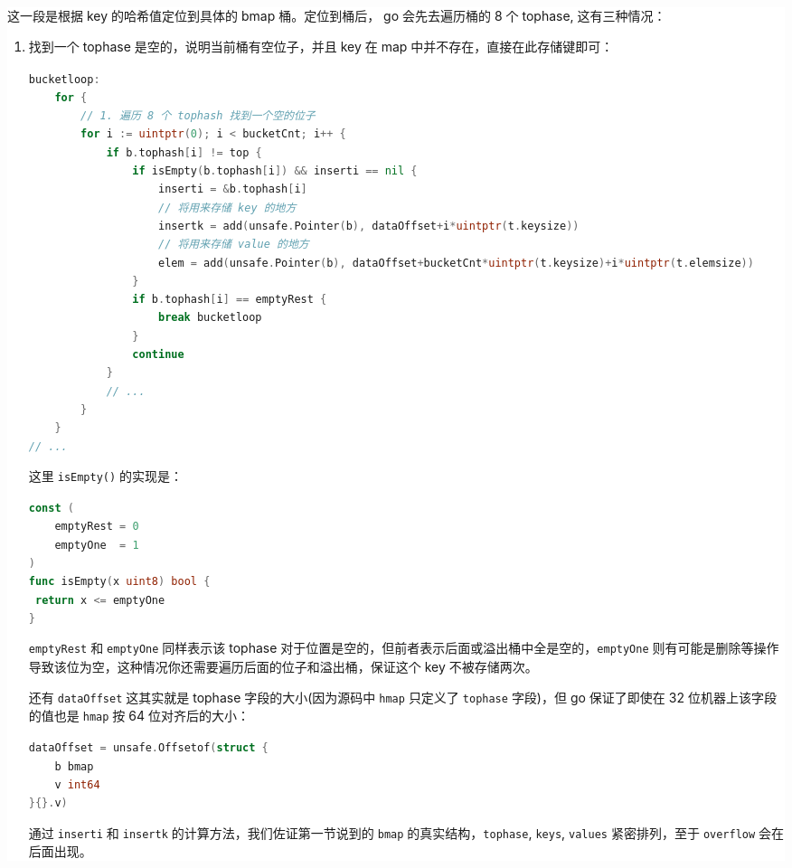 这一段是根据 key 的哈希值定位到具体的 bmap 桶。定位到桶后， go 会先去遍历桶的 8 个 tophase, 这有三种情况：

1. 找到一个 tophase 是空的，说明当前桶有空位子，并且 key 在 map 中并不存在，直接在此存储键即可：

   ```go
   bucketloop:
       for {
           // 1. 遍历 8 个 tophash 找到一个空的位子
           for i := uintptr(0); i < bucketCnt; i++ {
               if b.tophash[i] != top {
                   if isEmpty(b.tophash[i]) && inserti == nil {
                       inserti = &b.tophash[i]
                       // 将用来存储 key 的地方
                       insertk = add(unsafe.Pointer(b), dataOffset+i*uintptr(t.keysize))
                       // 将用来存储 value 的地方
                       elem = add(unsafe.Pointer(b), dataOffset+bucketCnt*uintptr(t.keysize)+i*uintptr(t.elemsize))
                   }
                   if b.tophash[i] == emptyRest {
                       break bucketloop
                   }
                   continue
               }
               // ...
           } 
       }
   // ...
   ```

   这里 `isEmpty()` 的实现是：

   ```go
   const (
       emptyRest = 0 
       emptyOne  = 1 
   )
   func isEmpty(x uint8) bool {
   	return x <= emptyOne
   }
   ```

   `emptyRest` 和 `emptyOne` 同样表示该 tophase 对于位置是空的，但前者表示后面或溢出桶中全是空的，`emptyOne` 则有可能是删除等操作导致该位为空，这种情况你还需要遍历后面的位子和溢出桶，保证这个 key 不被存储两次。

   还有 `dataOffset` 这其实就是 tophase 字段的大小(因为源码中 `hmap` 只定义了 `tophase` 字段)，但 go 保证了即使在 32 位机器上该字段的值也是 `hmap` 按 64 位对齐后的大小：

   ```go
   dataOffset = unsafe.Offsetof(struct {
       b bmap
       v int64
   }{}.v)
   ```

   通过 `inserti` 和 `insertk` 的计算方法，我们佐证第一节说到的 `bmap` 的真实结构，`tophase`, `keys`, `values` 紧密排列，至于 `overflow` 会在后面出现。

